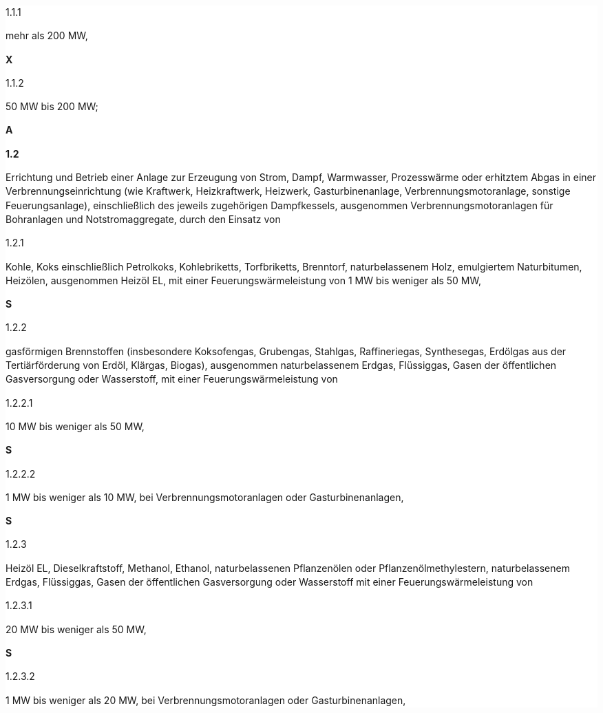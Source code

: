 1.1.1

mehr als 200 MW,

**X**

1.1.2

50 MW bis 200 MW;

**A**

**1.2**

Errichtung und Betrieb einer Anlage zur Erzeugung von Strom, Dampf, Warmwasser, Prozesswärme oder erhitztem Abgas in einer Verbrennungseinrichtung (wie Kraftwerk, Heizkraftwerk, Heizwerk, Gasturbinenanlage, Verbrennungsmotoranlage, sonstige Feuerungsanlage), einschließlich des jeweils zugehörigen Dampfkessels, ausgenommen Verbrennungsmotoranlagen für Bohranlagen und Notstromaggregate, durch den Einsatz von

1.2.1

Kohle, Koks einschließlich Petrolkoks, Kohlebriketts, Torfbriketts, Brenntorf, naturbelassenem Holz, emulgiertem Naturbitumen, Heizölen, ausgenommen Heizöl EL, mit einer Feuerungswärmeleistung von 1 MW bis weniger als 50 MW,

**S**

1.2.2

gasförmigen Brennstoffen (insbesondere Koksofengas, Grubengas, Stahlgas, Raffineriegas, Synthesegas, Erdölgas aus der Tertiärförderung von Erdöl, Klärgas, Biogas), ausgenommen naturbelassenem Erdgas, Flüssiggas, Gasen der öffentlichen Gasversorgung oder Wasserstoff, mit einer Feuerungswärmeleistung von

1.2.2.1

10 MW bis weniger als 50 MW,

**S**

1.2.2.2

1 MW bis weniger als 10 MW, bei Verbrennungsmotoranlagen oder Gasturbinenanlagen,

**S**

1.2.3

Heizöl EL, Dieselkraftstoff, Methanol, Ethanol, naturbelassenen Pflanzenölen oder Pflanzenölmethylestern, naturbelassenem Erdgas, Flüssiggas, Gasen der öffentlichen Gasversorgung oder Wasserstoff mit einer Feuerungswärmeleistung von

1.2.3.1

20 MW bis weniger als 50 MW,

**S**

1.2.3.2

1 MW bis weniger als 20 MW, bei Verbrennungsmotoranlagen oder Gasturbinenanlagen,
